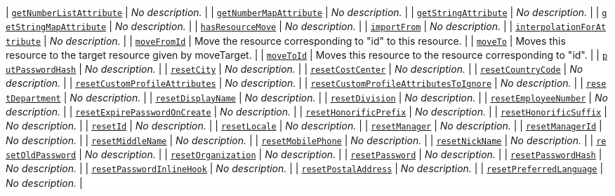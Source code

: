 | <code><a href="#@cdktf/provider-okta.user.User.getNumberListAttribute">getNumberListAttribute</a></code> | *No description.* |
| <code><a href="#@cdktf/provider-okta.user.User.getNumberMapAttribute">getNumberMapAttribute</a></code> | *No description.* |
| <code><a href="#@cdktf/provider-okta.user.User.getStringAttribute">getStringAttribute</a></code> | *No description.* |
| <code><a href="#@cdktf/provider-okta.user.User.getStringMapAttribute">getStringMapAttribute</a></code> | *No description.* |
| <code><a href="#@cdktf/provider-okta.user.User.hasResourceMove">hasResourceMove</a></code> | *No description.* |
| <code><a href="#@cdktf/provider-okta.user.User.importFrom">importFrom</a></code> | *No description.* |
| <code><a href="#@cdktf/provider-okta.user.User.interpolationForAttribute">interpolationForAttribute</a></code> | *No description.* |
| <code><a href="#@cdktf/provider-okta.user.User.moveFromId">moveFromId</a></code> | Move the resource corresponding to "id" to this resource. |
| <code><a href="#@cdktf/provider-okta.user.User.moveTo">moveTo</a></code> | Moves this resource to the target resource given by moveTarget. |
| <code><a href="#@cdktf/provider-okta.user.User.moveToId">moveToId</a></code> | Moves this resource to the resource corresponding to "id". |
| <code><a href="#@cdktf/provider-okta.user.User.putPasswordHash">putPasswordHash</a></code> | *No description.* |
| <code><a href="#@cdktf/provider-okta.user.User.resetCity">resetCity</a></code> | *No description.* |
| <code><a href="#@cdktf/provider-okta.user.User.resetCostCenter">resetCostCenter</a></code> | *No description.* |
| <code><a href="#@cdktf/provider-okta.user.User.resetCountryCode">resetCountryCode</a></code> | *No description.* |
| <code><a href="#@cdktf/provider-okta.user.User.resetCustomProfileAttributes">resetCustomProfileAttributes</a></code> | *No description.* |
| <code><a href="#@cdktf/provider-okta.user.User.resetCustomProfileAttributesToIgnore">resetCustomProfileAttributesToIgnore</a></code> | *No description.* |
| <code><a href="#@cdktf/provider-okta.user.User.resetDepartment">resetDepartment</a></code> | *No description.* |
| <code><a href="#@cdktf/provider-okta.user.User.resetDisplayName">resetDisplayName</a></code> | *No description.* |
| <code><a href="#@cdktf/provider-okta.user.User.resetDivision">resetDivision</a></code> | *No description.* |
| <code><a href="#@cdktf/provider-okta.user.User.resetEmployeeNumber">resetEmployeeNumber</a></code> | *No description.* |
| <code><a href="#@cdktf/provider-okta.user.User.resetExpirePasswordOnCreate">resetExpirePasswordOnCreate</a></code> | *No description.* |
| <code><a href="#@cdktf/provider-okta.user.User.resetHonorificPrefix">resetHonorificPrefix</a></code> | *No description.* |
| <code><a href="#@cdktf/provider-okta.user.User.resetHonorificSuffix">resetHonorificSuffix</a></code> | *No description.* |
| <code><a href="#@cdktf/provider-okta.user.User.resetId">resetId</a></code> | *No description.* |
| <code><a href="#@cdktf/provider-okta.user.User.resetLocale">resetLocale</a></code> | *No description.* |
| <code><a href="#@cdktf/provider-okta.user.User.resetManager">resetManager</a></code> | *No description.* |
| <code><a href="#@cdktf/provider-okta.user.User.resetManagerId">resetManagerId</a></code> | *No description.* |
| <code><a href="#@cdktf/provider-okta.user.User.resetMiddleName">resetMiddleName</a></code> | *No description.* |
| <code><a href="#@cdktf/provider-okta.user.User.resetMobilePhone">resetMobilePhone</a></code> | *No description.* |
| <code><a href="#@cdktf/provider-okta.user.User.resetNickName">resetNickName</a></code> | *No description.* |
| <code><a href="#@cdktf/provider-okta.user.User.resetOldPassword">resetOldPassword</a></code> | *No description.* |
| <code><a href="#@cdktf/provider-okta.user.User.resetOrganization">resetOrganization</a></code> | *No description.* |
| <code><a href="#@cdktf/provider-okta.user.User.resetPassword">resetPassword</a></code> | *No description.* |
| <code><a href="#@cdktf/provider-okta.user.User.resetPasswordHash">resetPasswordHash</a></code> | *No description.* |
| <code><a href="#@cdktf/provider-okta.user.User.resetPasswordInlineHook">resetPasswordInlineHook</a></code> | *No description.* |
| <code><a href="#@cdktf/provider-okta.user.User.resetPostalAddress">resetPostalAddress</a></code> | *No description.* |
| <code><a href="#@cdktf/provider-okta.user.User.resetPreferredLanguage">resetPreferredLanguage</a></code> | *No description.* |